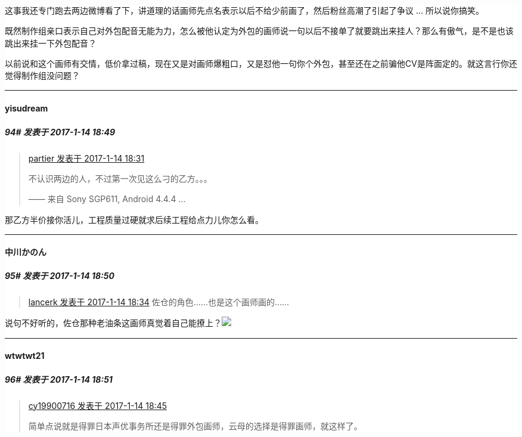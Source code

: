 这事我还专门跑去两边微博看了下，讲道理的话画师先点名表示以后不给少前画了，然后粉丝高潮了引起了争议 ...</blockquote>
所以说你搞笑。

既然制作组亲口表示自己对外包配音无能为力，怎么被他认定为外包的画师说一句以后不接单了就要跳出来挂人？那么有傲气，是不是也该跳出来挂一下外包配音？

以前说和这个画师有交情，低价拿过稿，现在又是对画师爆粗口，又是怼他一句你个外包，甚至还在之前骗他CV是阵面定的。就这言行你还觉得制作组没问题？








-----

####  yisudream  
##### 94#       发表于 2017-1-14 18:49



<blockquote><a href="httphttps://bbs.saraba1st.com/2b/forum.php?mod=redirect&amp;goto=findpost&amp;pid=34814869&amp;ptid=1375515" target="_blank">partier 发表于 2017-1-14 18:31</a>

不认识两边的人，不过第一次见这么刁的乙方。。。


—— 来自 Sony SGP611, Android 4.4.4 ...</blockquote>
那乙方半价接你活儿，工程质量过硬就求后续工程给点力儿你怎么看。







-----

####  中川かのん  
##### 95#       发表于 2017-1-14 18:50



<blockquote><a href="httphttps://bbs.saraba1st.com/2b/forum.php?mod=redirect&amp;goto=findpost&amp;pid=34814901&amp;ptid=1375515" target="_blank">lancerk 发表于 2017-1-14 18:34</a>
佐仓的角色……也是这个画师画的……</blockquote>
说句不好听的，佐仓那种老油条这画师真觉着自己能撩上？<img src="https://static.saraba1st.com/image/smiley/face/91.gif" referrerpolicy="no-referrer">







-----

####  wtwtwt21  
##### 96#       发表于 2017-1-14 18:51



<blockquote><a href="httphttps://bbs.saraba1st.com/2b/forum.php?mod=redirect&amp;goto=findpost&amp;pid=34815007&amp;ptid=1375515" target="_blank">cy19900716 发表于 2017-1-14 18:45</a>

简单点说就是得罪日本声优事务所还是得罪外包画师，云母的选择是得罪画师，就这样了。

